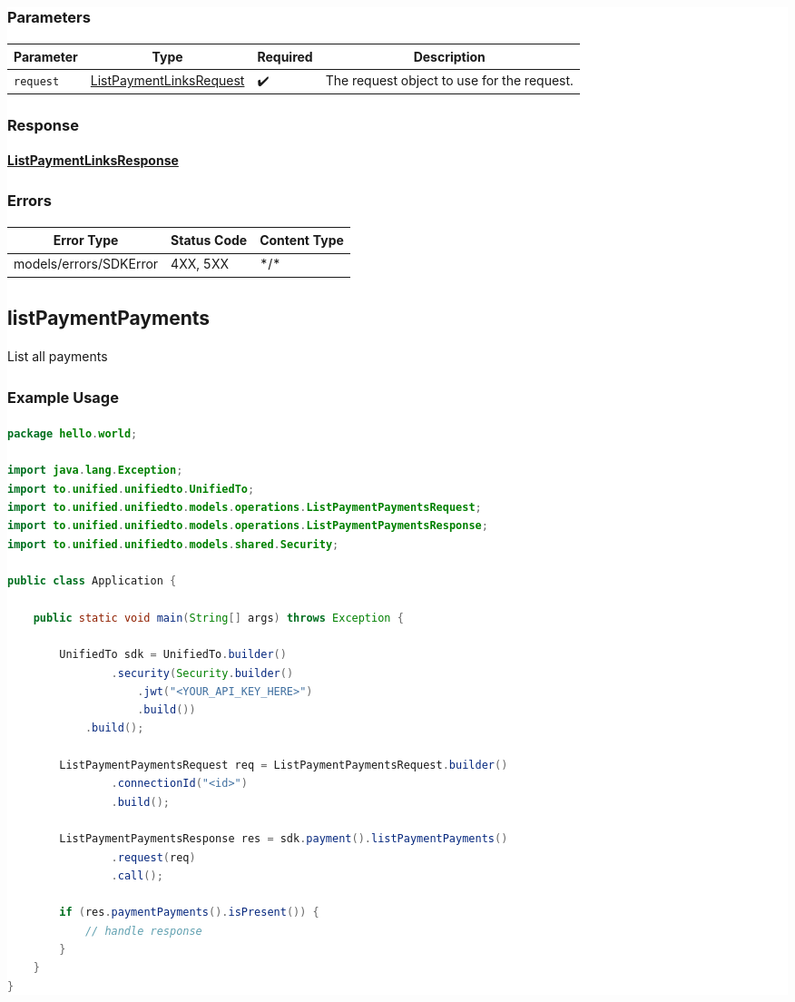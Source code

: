 ### Parameters

| Parameter                                                                     | Type                                                                          | Required                                                                      | Description                                                                   |
| ----------------------------------------------------------------------------- | ----------------------------------------------------------------------------- | ----------------------------------------------------------------------------- | ----------------------------------------------------------------------------- |
| `request`                                                                     | [ListPaymentLinksRequest](../../models/operations/ListPaymentLinksRequest.md) | :heavy_check_mark:                                                            | The request object to use for the request.                                    |

### Response

**[ListPaymentLinksResponse](../../models/operations/ListPaymentLinksResponse.md)**

### Errors

| Error Type             | Status Code            | Content Type           |
| ---------------------- | ---------------------- | ---------------------- |
| models/errors/SDKError | 4XX, 5XX               | \*/\*                  |

## listPaymentPayments

List all payments

### Example Usage

```java
package hello.world;

import java.lang.Exception;
import to.unified.unifiedto.UnifiedTo;
import to.unified.unifiedto.models.operations.ListPaymentPaymentsRequest;
import to.unified.unifiedto.models.operations.ListPaymentPaymentsResponse;
import to.unified.unifiedto.models.shared.Security;

public class Application {

    public static void main(String[] args) throws Exception {

        UnifiedTo sdk = UnifiedTo.builder()
                .security(Security.builder()
                    .jwt("<YOUR_API_KEY_HERE>")
                    .build())
            .build();

        ListPaymentPaymentsRequest req = ListPaymentPaymentsRequest.builder()
                .connectionId("<id>")
                .build();

        ListPaymentPaymentsResponse res = sdk.payment().listPaymentPayments()
                .request(req)
                .call();

        if (res.paymentPayments().isPresent()) {
            // handle response
        }
    }
}
```
